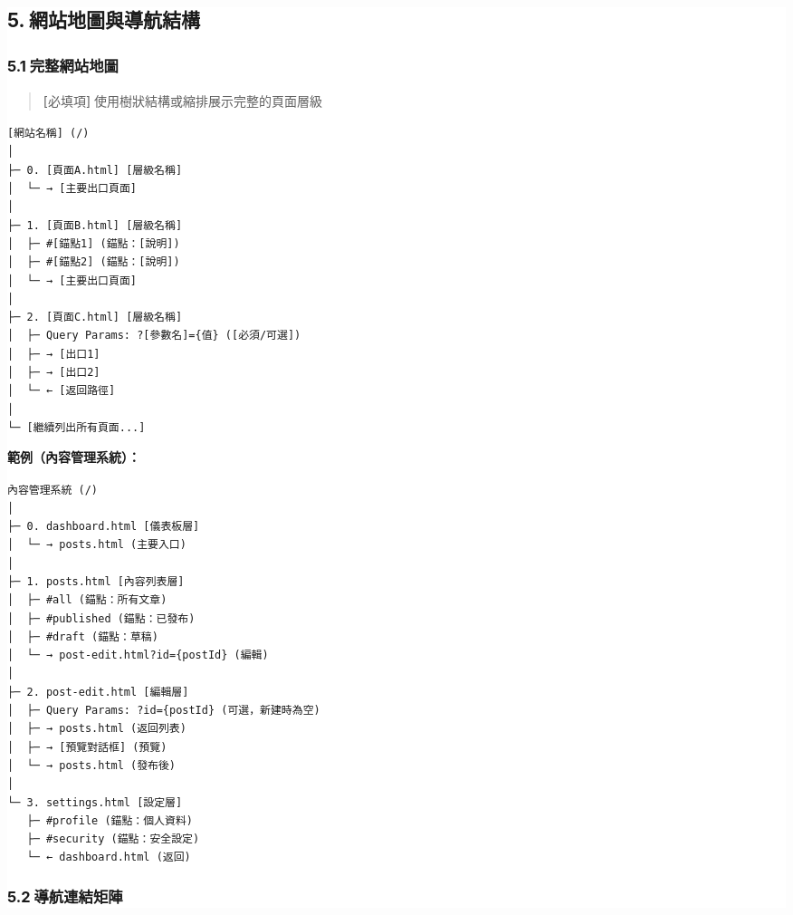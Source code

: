 
## 5. 網站地圖與導航結構

### 5.1 完整網站地圖

> [必填項] 使用樹狀結構或縮排展示完整的頁面層級

```
[網站名稱] (/)
│
├─ 0. [頁面A.html] [層級名稱]
│  └─ → [主要出口頁面]
│
├─ 1. [頁面B.html] [層級名稱]
│  ├─ #[錨點1] (錨點：[說明])
│  ├─ #[錨點2] (錨點：[說明])
│  └─ → [主要出口頁面]
│
├─ 2. [頁面C.html] [層級名稱]
│  ├─ Query Params: ?[參數名]={值} ([必須/可選])
│  ├─ → [出口1]
│  ├─ → [出口2]
│  └─ ← [返回路徑]
│
└─ [繼續列出所有頁面...]
```

**範例（內容管理系統）：**
```
內容管理系統 (/)
│
├─ 0. dashboard.html [儀表板層]
│  └─ → posts.html (主要入口)
│
├─ 1. posts.html [內容列表層]
│  ├─ #all (錨點：所有文章)
│  ├─ #published (錨點：已發布)
│  ├─ #draft (錨點：草稿)
│  └─ → post-edit.html?id={postId} (編輯)
│
├─ 2. post-edit.html [編輯層]
│  ├─ Query Params: ?id={postId} (可選，新建時為空)
│  ├─ → posts.html (返回列表)
│  ├─ → [預覽對話框] (預覽)
│  └─ → posts.html (發布後)
│
└─ 3. settings.html [設定層]
   ├─ #profile (錨點：個人資料)
   ├─ #security (錨點：安全設定)
   └─ ← dashboard.html (返回)
```

### 5.2 導航連結矩陣


  [其他出口]: '[說明]'